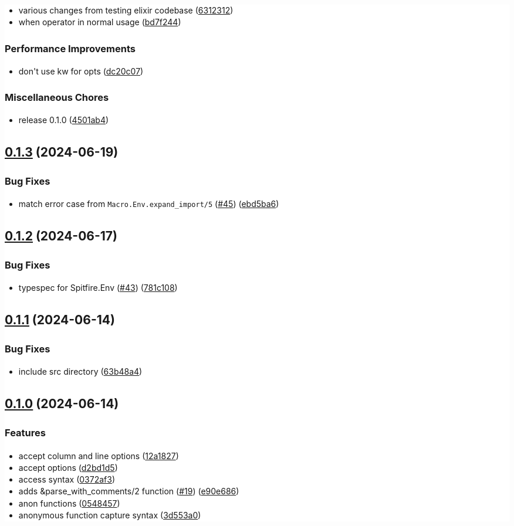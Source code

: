 * various changes from testing elixir codebase ([6312312](https://github.com/zachallaun/spitfire/commit/63123122fa2f7be07df418584a5ffff72926ee3f))
* when operator in normal usage ([bd7f244](https://github.com/zachallaun/spitfire/commit/bd7f244e792efe5a6d0053ee0911b25405feb77b))


### Performance Improvements

* don't use kw for opts ([dc20c07](https://github.com/zachallaun/spitfire/commit/dc20c07c265923ba861087e2736e4b3bc28447bd))


### Miscellaneous Chores

* release 0.1.0 ([4501ab4](https://github.com/zachallaun/spitfire/commit/4501ab47e278468b7aa3b130375bc711aaaec073))

## [0.1.3](https://github.com/elixir-tools/spitfire/compare/v0.1.2...v0.1.3) (2024-06-19)


### Bug Fixes

* match error case from `Macro.Env.expand_import/5` ([#45](https://github.com/elixir-tools/spitfire/issues/45)) ([ebd5ba6](https://github.com/elixir-tools/spitfire/commit/ebd5ba6cb05b2df8df97e596e738f3f2b89e035d))

## [0.1.2](https://github.com/elixir-tools/spitfire/compare/v0.1.1...v0.1.2) (2024-06-17)


### Bug Fixes

* typespec for Spitfire.Env ([#43](https://github.com/elixir-tools/spitfire/issues/43)) ([781c108](https://github.com/elixir-tools/spitfire/commit/781c108d2142a3cf0df31e9d6f46c05c54f461d0))

## [0.1.1](https://github.com/elixir-tools/spitfire/compare/v0.1.0...v0.1.1) (2024-06-14)


### Bug Fixes

* include src directory ([63b48a4](https://github.com/elixir-tools/spitfire/commit/63b48a410f6f0ee21847ec91ed4773a319ac6158))

## [0.1.0](https://github.com/elixir-tools/spitfire/compare/spitfire-v0.1.0...spitfire-v0.1.0) (2024-06-14)


### Features

* accept column and line options ([12a1827](https://github.com/elixir-tools/spitfire/commit/12a1827821265170a58e40b5ffd2bb785f789d91))
* accept options ([d2bd1d5](https://github.com/elixir-tools/spitfire/commit/d2bd1d5dfbb6a8e6a7feb76536795f3daa5539e0))
* access syntax ([0372af3](https://github.com/elixir-tools/spitfire/commit/0372af32d276829553ad927874a18455fa335454))
* adds &parse_with_comments/2 function ([#19](https://github.com/elixir-tools/spitfire/issues/19)) ([e90e686](https://github.com/elixir-tools/spitfire/commit/e90e686fd5263290131fd1ba0d952396e9175ee4))
* anon functions ([0548457](https://github.com/elixir-tools/spitfire/commit/0548457b29e94cbf4b5472fafee6630feeb946c0))
* anonymous function capture syntax ([3d553a0](https://github.com/elixir-tools/spitfire/commit/3d553a0abcb48c1f922636ced4b11708f7b3f3bf))